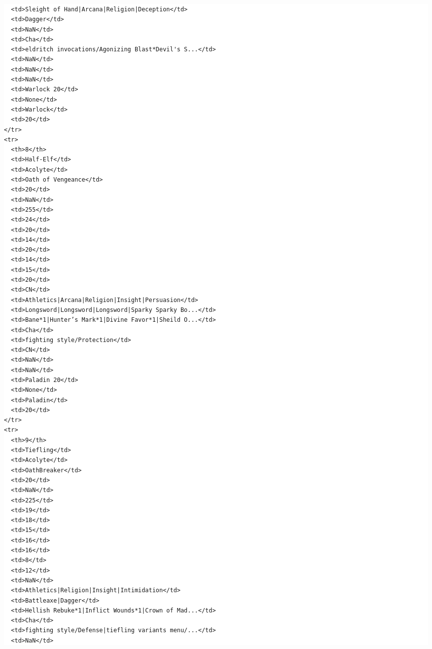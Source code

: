       <td>Sleight of Hand|Arcana|Religion|Deception</td>
      <td>Dagger</td>
      <td>NaN</td>
      <td>Cha</td>
      <td>eldritch invocations/Agonizing Blast*Devil's S...</td>
      <td>NaN</td>
      <td>NaN</td>
      <td>NaN</td>
      <td>Warlock 20</td>
      <td>None</td>
      <td>Warlock</td>
      <td>20</td>
    </tr>
    <tr>
      <th>8</th>
      <td>Half-Elf</td>
      <td>Acolyte</td>
      <td>Oath of Vengeance</td>
      <td>20</td>
      <td>NaN</td>
      <td>255</td>
      <td>24</td>
      <td>20</td>
      <td>14</td>
      <td>20</td>
      <td>14</td>
      <td>15</td>
      <td>20</td>
      <td>CN</td>
      <td>Athletics|Arcana|Religion|Insight|Persuasion</td>
      <td>Longsword|Longsword|Longsword|Sparky Sparky Bo...</td>
      <td>Bane*1|Hunter’s Mark*1|Divine Favor*1|Sheild O...</td>
      <td>Cha</td>
      <td>fighting style/Protection</td>
      <td>CN</td>
      <td>NaN</td>
      <td>NaN</td>
      <td>Paladin 20</td>
      <td>None</td>
      <td>Paladin</td>
      <td>20</td>
    </tr>
    <tr>
      <th>9</th>
      <td>Tiefling</td>
      <td>Acolyte</td>
      <td>OathBreaker</td>
      <td>20</td>
      <td>NaN</td>
      <td>225</td>
      <td>19</td>
      <td>18</td>
      <td>15</td>
      <td>16</td>
      <td>16</td>
      <td>8</td>
      <td>12</td>
      <td>NaN</td>
      <td>Athletics|Religion|Insight|Intimidation</td>
      <td>Battleaxe|Dagger</td>
      <td>Hellish Rebuke*1|Inflict Wounds*1|Crown of Mad...</td>
      <td>Cha</td>
      <td>fighting style/Defense|tiefling variants menu/...</td>
      <td>NaN</td>